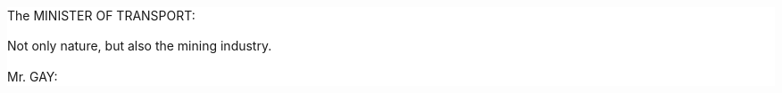 </speech>

<speech by="#minister_of_transport">

<from>The <person refersTo="hansard_za">MINISTER OF TRANSPORT</person>:</from>

<p>Not only nature, but also the mining industry.</p>

</speech>

<speech by="#gay">

<from>Mr. <person refersTo="hansard_za">GAY</person>:</from>
